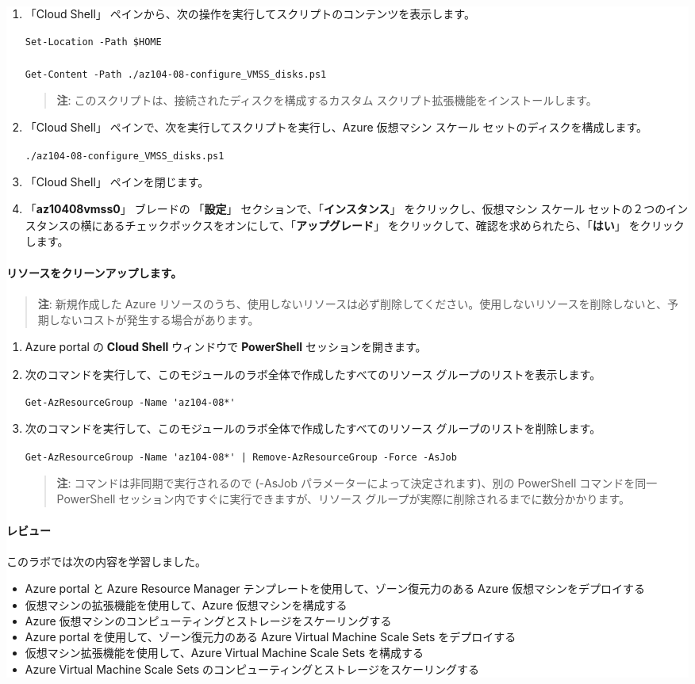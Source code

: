 1. 「Cloud Shell」 ペインから、次の操作を実行してスクリプトのコンテンツを表示します。

   ```pwsh
   Set-Location -Path $HOME

   Get-Content -Path ./az104-08-configure_VMSS_disks.ps1
   ```

    >**注**: このスクリプトは、接続されたディスクを構成するカスタム スクリプト拡張機能をインストールします。

1. 「Cloud Shell」 ペインで、次を実行してスクリプトを実行し、Azure 仮想マシン スケール セットのディスクを構成します。

   ```pwsh
   ./az104-08-configure_VMSS_disks.ps1
   ```

1. 「Cloud Shell」 ペインを閉じます。

1. 「**az10408vmss0**」 ブレードの 「**設定**」 セクションで、「**インスタンス**」 をクリックし、仮想マシン スケール セットの２つのインスタンスの横にあるチェックボックスをオンにして、「**アップグレード**」 をクリックして、確認を求められたら、「**はい**」 をクリックします。

#### リソースをクリーンアップします。

   >**注**: 新規作成した Azure リソースのうち、使用しないリソースは必ず削除してください。使用しないリソースを削除しないと、予期しないコストが発生する場合があります。

1. Azure portal の **Cloud Shell** ウィンドウで **PowerShell** セッションを開きます。

1. 次のコマンドを実行して、このモジュールのラボ全体で作成したすべてのリソース グループのリストを表示します。

   ```pwsh
   Get-AzResourceGroup -Name 'az104-08*'
   ```

1. 次のコマンドを実行して、このモジュールのラボ全体で作成したすべてのリソース グループのリストを削除します。

   ```pwsh
   Get-AzResourceGroup -Name 'az104-08*' | Remove-AzResourceGroup -Force -AsJob
   ```

    >**注**: コマンドは非同期で実行されるので (-AsJob パラメーターによって決定されます)、別の PowerShell コマンドを同一 PowerShell セッション内ですぐに実行できますが、リソース グループが実際に削除されるまでに数分かかります。

#### レビュー

このラボでは次の内容を学習しました。

- Azure portal と Azure Resource Manager テンプレートを使用して、ゾーン復元力のある Azure 仮想マシンをデプロイする
- 仮想マシンの拡張機能を使用して、Azure 仮想マシンを構成する
- Azure 仮想マシンのコンピューティングとストレージをスケーリングする
- Azure portal を使用して、ゾーン復元力のある Azure Virtual Machine Scale Sets をデプロイする
- 仮想マシン拡張機能を使用して、Azure Virtual Machine Scale Sets を構成する
- Azure Virtual Machine Scale Sets のコンピューティングとストレージをスケーリングする
